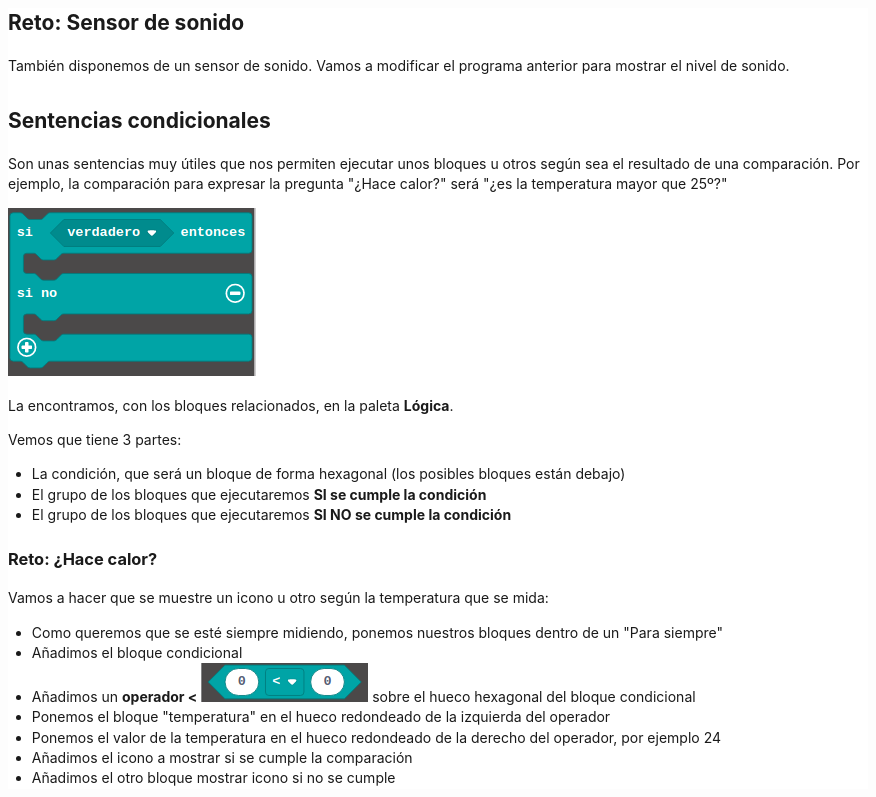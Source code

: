 ## Reto: Sensor de sonido

También disponemos de un sensor de sonido. Vamos a modificar el programa anterior para mostrar el nivel de sonido.

## Sentencias condicionales

Son unas sentencias muy útiles que nos permiten ejecutar unos bloques u otros según sea el resultado de una comparación. Por ejemplo, la comparación para expresar la pregunta "¿Hace calor?" será "¿es la temperatura mayor que 25º?"

![SentenciaCondicional](./images/SentenciaCondicional.png)

La encontramos, con los bloques relacionados, en la paleta **Lógica**.

Vemos que tiene 3 partes:
* La condición, que será un bloque de forma hexagonal (los posibles bloques están debajo)
* El grupo de los bloques que ejecutaremos **SI se cumple la condición**
* El grupo de los bloques que ejecutaremos **SI NO se cumple la condición**


### Reto: ¿Hace calor?

Vamos a hacer que se muestre un icono u otro según la temperatura que se mida:
* Como queremos que se esté siempre midiendo, ponemos nuestros bloques dentro de un "Para siempre"
* Añadimos el bloque condicional
* Añadimos un **operador <**
![OperadorMenor](./images/OperadorMenor.png) sobre el hueco hexagonal del bloque condicional
* Ponemos el bloque "temperatura" en el hueco redondeado de la izquierda del operador
* Ponemos el valor de la temperatura en el hueco redondeado de la derecho del operador, por ejemplo 24
* Añadimos el icono a mostrar si se cumple la comparación
* Añadimos el otro bloque mostrar icono si no se cumple
